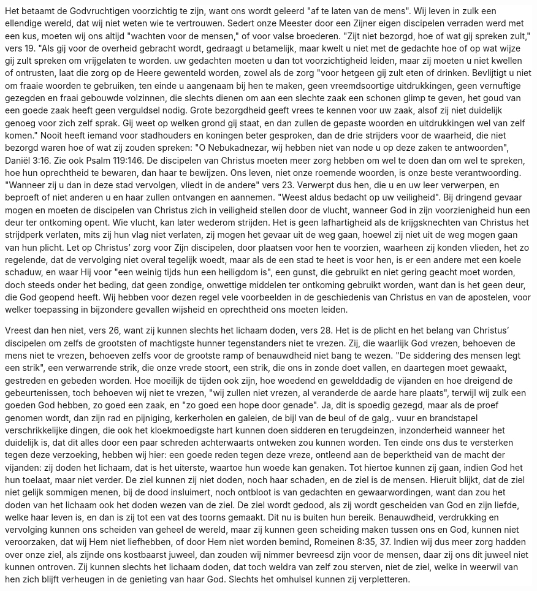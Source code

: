 Het betaamt de Godvruchtigen voorzichtig te zijn, want ons wordt geleerd "af te laten van de mens". Wij leven in zulk een ellendige wereld, dat wij niet weten wie te vertrouwen. Sedert onze Meester door een Zijner eigen discipelen verraden werd met een kus, moeten wij ons altijd "wachten voor de mensen," of voor valse broederen. "Zijt niet bezorgd, hoe of wat gij spreken zult," vers 19. "Als gij voor de overheid gebracht wordt, gedraagt u betamelijk, maar kwelt u niet met de gedachte hoe of op wat wijze gij zult spreken om vrijgelaten te worden. uw gedachten moeten u dan tot voorzichtigheid leiden, maar zij moeten u niet kwellen of ontrusten, laat die zorg op de Heere gewenteld worden, zowel als de zorg "voor hetgeen gij zult eten of drinken. Bevlijtigt u niet om fraaie woorden te gebruiken, ten einde u aangenaam bij hen te maken, geen vreemdsoortige uitdrukkingen, geen vernuftige gezegden en fraai gebouwde volzinnen, die slechts dienen om aan een slechte zaak een schonen glimp te geven, het goud van een goede zaak heeft geen verguldsel nodig. Grote bezorgdheid geeft vrees te kennen voor uw zaak, alsof zij niet duidelijk genoeg voor zich zelf sprak. Gij weet op welken grond gij staat, en dan zullen de gepaste woorden en uitdrukkingen wel van zelf komen." 
Nooit heeft iemand voor stadhouders en koningen beter gesproken, dan de drie strijders voor de waarheid, die niet bezorgd waren hoe of wat zij zouden spreken: "O Nebukadnezar, wij hebben niet van node u op deze zaken te antwoorden", Daniël 3:16. Zie ook Psalm 119:146. De discipelen van Christus moeten meer zorg hebben om wel te doen dan om wel te spreken, hoe hun oprechtheid te bewaren, dan haar te bewijzen. Ons leven, niet onze roemende woorden, is onze beste verantwoording. "Wanneer zij u dan in deze stad vervolgen, vliedt in de andere" vers 23. Verwerpt dus hen, die u en uw leer verwerpen, en beproeft of niet anderen u en haar zullen ontvangen en aannemen. "Weest aldus bedacht op uw veiligheid". Bij dringend gevaar mogen en moeten de discipelen van Christus zich in veiligheid stellen door de vlucht, wanneer God in zijn voorzienigheid hun een deur ter ontkoming opent. 
Wie vlucht, kan later wederom strijden. Het is geen lafhartigheid als de krijgsknechten van Christus het strijdperk verlaten, mits zij hun vlag niet verlaten, zij mogen het gevaar uit de weg gaan, hoewel zij niet uit de weg mogen gaan van hun plicht. Let op Christus’ zorg voor Zijn discipelen, door plaatsen voor hen te voorzien, waarheen zij konden vlieden, het zo regelende, dat de vervolging niet overal tegelijk woedt, maar als de een stad te heet is voor hen, is er een andere met een koele schaduw, en waar Hij voor "een weinig tijds hun een heiligdom is", een gunst, die gebruikt en niet gering geacht moet worden, doch steeds onder het beding, dat geen zondige, onwettige middelen ter ontkoming gebruikt worden, want dan is het geen deur, die God geopend heeft. Wij hebben voor dezen regel vele voorbeelden in de geschiedenis van Christus en van de apostelen, voor welker toepassing in bijzondere gevallen wijsheid en oprechtheid ons moeten leiden. 

Vreest dan hen niet, vers 26, want zij kunnen slechts het lichaam doden, vers 28. Het is de plicht en het belang van Christus’ discipelen om zelfs de grootsten of machtigste hunner tegenstanders niet te vrezen. Zij, die waarlijk God vrezen, behoeven de mens niet te vrezen, behoeven zelfs voor de grootste ramp of benauwdheid niet bang te wezen. "De siddering des mensen legt een strik", een verwarrende strik, die onze vrede stoort, een strik, die ons in zonde doet vallen, en daartegen moet gewaakt, gestreden en gebeden worden. Hoe moeilijk de tijden ook zijn, hoe woedend en gewelddadig de vijanden en hoe dreigend de gebeurtenissen, toch behoeven wij niet te vrezen, "wij zullen niet vrezen, al veranderde de aarde hare plaats", terwijl wij zulk een goeden God hebben, zo goed een zaak, en "zo goed een hope door genade". Ja, dit is spoedig gezegd, maar als de proef genomen wordt, dan zijn rad en pijniging, kerkerholen en galeien, de bijl van de beul of de galg,. vuur en brandstapel verschrikkelijke dingen, die ook het kloekmoedigste hart kunnen doen sidderen en terugdeinzen, inzonderheid wanneer het duidelijk is, dat dit alles door een paar schreden achterwaarts ontweken zou kunnen worden. Ten einde ons dus te versterken tegen deze verzoeking, hebben wij hier: een goede reden tegen deze vreze, ontleend aan de beperktheid van de macht der vijanden: zij doden het lichaam, dat is het uiterste, waartoe hun woede kan genaken.
Tot hiertoe kunnen zij gaan, indien God het hun toelaat, maar niet verder. De ziel kunnen zij niet doden, noch haar schaden, en de ziel is de mensen. Hieruit blijkt, dat de ziel niet gelijk sommigen menen, bij de dood insluimert, noch ontbloot is van gedachten en gewaarwordingen, want dan zou het doden van het lichaam ook het doden wezen van de ziel. De ziel wordt gedood, als zij wordt gescheiden van God en zijn liefde, welke haar leven is, en dan is zij tot een vat des toorns gemaakt. Dit nu is buiten hun bereik. 
Benauwdheid, verdrukking en vervolging kunnen ons scheiden van geheel de wereld, maar zij kunnen geen scheiding maken tussen ons en God, kunnen niet veroorzaken, dat wij Hem niet liefhebben, of door Hem niet worden bemind, Romeinen 8:35, 37. Indien wij dus meer zorg hadden over onze ziel, als zijnde ons kostbaarst juweel, dan zouden wij nimmer bevreesd zijn voor de mensen, daar zij ons dit juweel niet kunnen ontroven. Zij kunnen slechts het lichaam doden, dat toch weldra van zelf zou sterven, niet de ziel, welke in weerwil van hen zich blijft verheugen in de genieting van haar God. Slechts het omhulsel kunnen zij verpletteren. 